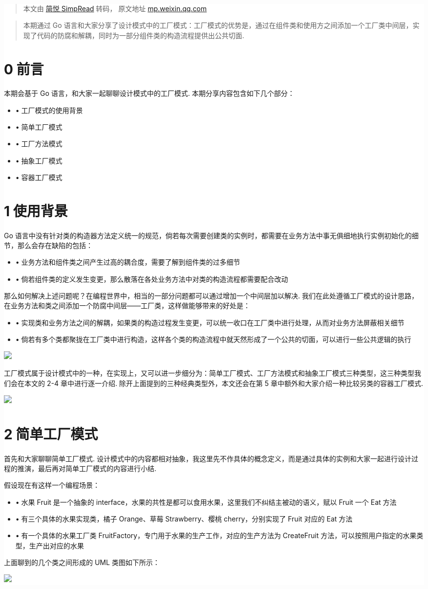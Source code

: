> 本文由 [简悦 SimpRead](http://ksria.com/simpread/) 转码， 原文地址 [mp.weixin.qq.com](https://mp.weixin.qq.com/s/Fp0KxoXc4y3z8cgc7IzD-Q)

> 本期通过 Go 语言和大家分享了设计模式中的工厂模式：工厂模式的优势是，通过在组件类和使用方之间添加一个工厂类中间层，实现了代码的防腐和解耦，同时为一部分组件类的构造流程提供出公共切面.

0 前言
====

本期会基于 Go 语言，和大家一起聊聊设计模式中的工厂模式. 本期分享内容包含如下几个部分：

*   • 工厂模式的使用背景
    
*   • 简单工厂模式
    
*   • 工厂方法模式
    
*   • 抽象工厂模式
    
*   • 容器工厂模式
    

1 使用背景
======

Go 语言中没有针对类的构造器方法定义统一的规范，倘若每次需要创建类的实例时，都需要在业务方法中事无俱细地执行实例初始化的细节，那么会存在缺陷的包括：

*   • 业务方法和组件类之间产生过高的耦合度，需要了解到组件类的过多细节
    
*   • 倘若组件类的定义发生变更，那么散落在各处业务方法中对类的构造流程都需要配合改动
    

那么如何解决上述问题呢？在编程世界中，相当的一部分问题都可以通过增加一个中间层加以解决. 我们在此处遵循工厂模式的设计思路，在业务方法和类之间添加一个防腐中间层——工厂类，这样做能够带来的好处是：

*   • 实现类和业务方法之间的解耦，如果类的构造过程发生变更，可以统一收口在工厂类中进行处理，从而对业务方法屏蔽相关细节
    
*   • 倘若有多个类都聚拢在工厂类中进行构造，这样各个类的构造流程中就天然形成了一个公共的切面，可以进行一些公共逻辑的执行
    

![](https://mmbiz.qpic.cn/sz_mmbiz_png/3ic3aBqT2ibZvqxoRqdFZ7Ecg3BpSibXcSum5EJkAUMtU5pLsnh8HJasCJ9OxaMGWa5PJET0eUya41IWaFVtouM7Q/640?wx_fmt=png)

工厂模式属于设计模式中的一种，在实现上，又可以进一步细分为：简单工厂模式、工厂方法模式和抽象工厂模式三种类型，这三种类型我们会在本文的 2-4 章中进行逐一介绍. 除开上面提到的三种经典类型外，本文还会在第 5 章中额外和大家介绍一种比较另类的容器工厂模式.

![](https://mmbiz.qpic.cn/sz_mmbiz_png/3ic3aBqT2ibZvqxoRqdFZ7Ecg3BpSibXcSuwSSpoJfchLHMvQAcNm95fbMYuzMYZsJFCGLRUUXqtvwzp9S39vjjbA/640?wx_fmt=png)

2 简单工厂模式
========

首先和大家聊聊简单工厂模式. 设计模式中的内容都相对抽象，我这里先不作具体的概念定义，而是通过具体的实例和大家一起进行设计过程的推演，最后再对简单工厂模式的内容进行小结.

假设现在有这样一个编程场景：

*   • 水果 Fruit 是一个抽象的 interface，水果的共性是都可以食用水果，这里我们不纠结主被动的语义，赋以 Fruit 一个 Eat 方法
    
*   • 有三个具体的水果实现类，橘子 Orange、草莓 Strawberry、樱桃 cherry，分别实现了 Fruit 对应的 Eat 方法
    
*   • 有一个具体的水果工厂类 FruitFactory，专门用于水果的生产工作，对应的生产方法为 CreateFruit 方法，可以按照用户指定的水果类型，生产出对应的水果
    

上面聊到的几个类之间形成的 UML 类图如下所示：

![](https://mmbiz.qpic.cn/sz_mmbiz_png/3ic3aBqT2ibZvqxoRqdFZ7Ecg3BpSibXcSuuKhEGabP5MEVG0z2R0jt6rISocc4CUBBUyb0XHK7icYc1RgIgcYImFw/640?wx_fmt=png)

